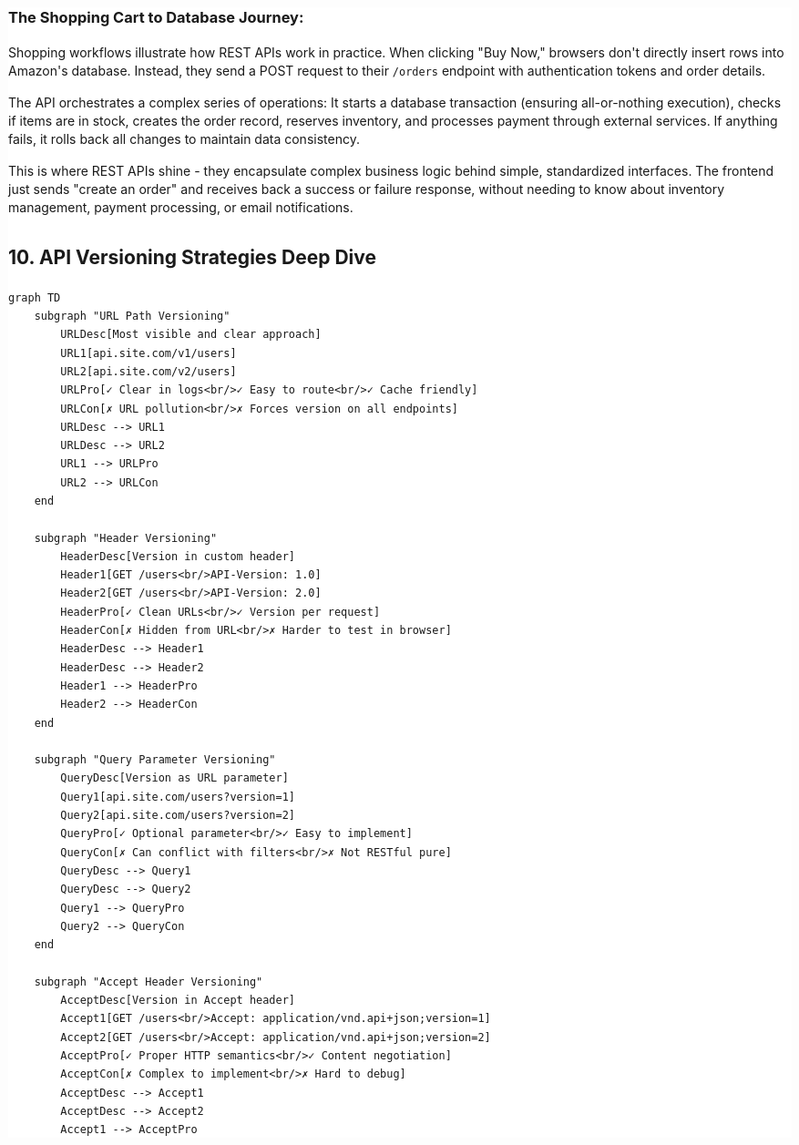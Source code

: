 ### The Shopping Cart to Database Journey:

Shopping workflows illustrate how REST APIs work in practice. When clicking "Buy Now," browsers don't directly insert rows into Amazon's database. Instead, they send a POST request to their `/orders` endpoint with authentication tokens and order details.

The API orchestrates a complex series of operations: It starts a database transaction (ensuring all-or-nothing execution), checks if items are in stock, creates the order record, reserves inventory, and processes payment through external services. If anything fails, it rolls back all changes to maintain data consistency.

This is where REST APIs shine - they encapsulate complex business logic behind simple, standardized interfaces. The frontend just sends "create an order" and receives back a success or failure response, without needing to know about inventory management, payment processing, or email notifications.

## 10. API Versioning Strategies Deep Dive

```mermaid
graph TD
    subgraph "URL Path Versioning"
        URLDesc[Most visible and clear approach]
        URL1[api.site.com/v1/users]
        URL2[api.site.com/v2/users]
        URLPro[✓ Clear in logs<br/>✓ Easy to route<br/>✓ Cache friendly]
        URLCon[✗ URL pollution<br/>✗ Forces version on all endpoints]
        URLDesc --> URL1
        URLDesc --> URL2
        URL1 --> URLPro
        URL2 --> URLCon
    end
    
    subgraph "Header Versioning"
        HeaderDesc[Version in custom header]
        Header1[GET /users<br/>API-Version: 1.0]
        Header2[GET /users<br/>API-Version: 2.0]
        HeaderPro[✓ Clean URLs<br/>✓ Version per request]
        HeaderCon[✗ Hidden from URL<br/>✗ Harder to test in browser]
        HeaderDesc --> Header1
        HeaderDesc --> Header2
        Header1 --> HeaderPro
        Header2 --> HeaderCon
    end
    
    subgraph "Query Parameter Versioning"
        QueryDesc[Version as URL parameter]
        Query1[api.site.com/users?version=1]
        Query2[api.site.com/users?version=2]
        QueryPro[✓ Optional parameter<br/>✓ Easy to implement]
        QueryCon[✗ Can conflict with filters<br/>✗ Not RESTful pure]
        QueryDesc --> Query1
        QueryDesc --> Query2
        Query1 --> QueryPro
        Query2 --> QueryCon
    end
    
    subgraph "Accept Header Versioning"
        AcceptDesc[Version in Accept header]
        Accept1[GET /users<br/>Accept: application/vnd.api+json;version=1]
        Accept2[GET /users<br/>Accept: application/vnd.api+json;version=2]
        AcceptPro[✓ Proper HTTP semantics<br/>✓ Content negotiation]
        AcceptCon[✗ Complex to implement<br/>✗ Hard to debug]
        AcceptDesc --> Accept1
        AcceptDesc --> Accept2
        Accept1 --> AcceptPro
```